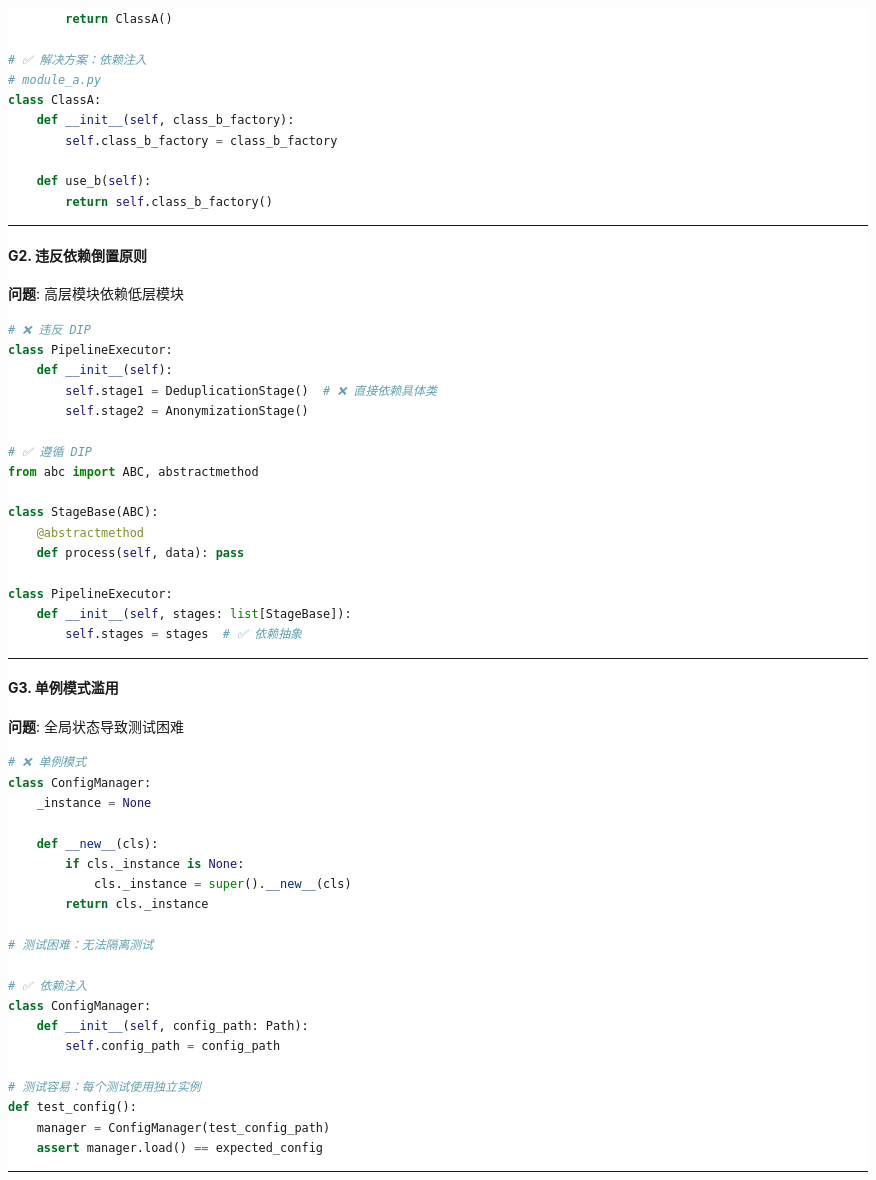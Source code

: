 ```python
        return ClassA()

# ✅ 解决方案：依赖注入
# module_a.py
class ClassA:
    def __init__(self, class_b_factory):
        self.class_b_factory = class_b_factory

    def use_b(self):
        return self.class_b_factory()
```

---

#### G2. 违反依赖倒置原则

**问题**: 高层模块依赖低层模块

```python
# ❌ 违反 DIP
class PipelineExecutor:
    def __init__(self):
        self.stage1 = DeduplicationStage()  # ❌ 直接依赖具体类
        self.stage2 = AnonymizationStage()

# ✅ 遵循 DIP
from abc import ABC, abstractmethod

class StageBase(ABC):
    @abstractmethod
    def process(self, data): pass

class PipelineExecutor:
    def __init__(self, stages: list[StageBase]):
        self.stages = stages  # ✅ 依赖抽象
```

---

#### G3. 单例模式滥用

**问题**: 全局状态导致测试困难

```python
# ❌ 单例模式
class ConfigManager:
    _instance = None

    def __new__(cls):
        if cls._instance is None:
            cls._instance = super().__new__(cls)
        return cls._instance

# 测试困难：无法隔离测试

# ✅ 依赖注入
class ConfigManager:
    def __init__(self, config_path: Path):
        self.config_path = config_path

# 测试容易：每个测试使用独立实例
def test_config():
    manager = ConfigManager(test_config_path)
    assert manager.load() == expected_config
```

---